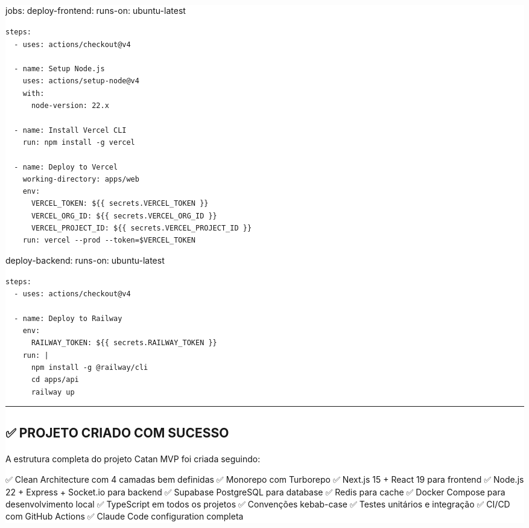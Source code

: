 jobs:
  deploy-frontend:
    runs-on: ubuntu-latest
    
    steps:
      - uses: actions/checkout@v4
      
      - name: Setup Node.js
        uses: actions/setup-node@v4
        with:
          node-version: 22.x
      
      - name: Install Vercel CLI
        run: npm install -g vercel
      
      - name: Deploy to Vercel
        working-directory: apps/web
        env:
          VERCEL_TOKEN: ${{ secrets.VERCEL_TOKEN }}
          VERCEL_ORG_ID: ${{ secrets.VERCEL_ORG_ID }}
          VERCEL_PROJECT_ID: ${{ secrets.VERCEL_PROJECT_ID }}
        run: vercel --prod --token=$VERCEL_TOKEN

  deploy-backend:
    runs-on: ubuntu-latest
    
    steps:
      - uses: actions/checkout@v4
      
      - name: Deploy to Railway
        env:
          RAILWAY_TOKEN: ${{ secrets.RAILWAY_TOKEN }}
        run: |
          npm install -g @railway/cli
          cd apps/api
          railway up

---

## ✅ PROJETO CRIADO COM SUCESSO

A estrutura completa do projeto Catan MVP foi criada seguindo:

✅ Clean Architecture com 4 camadas bem definidas
✅ Monorepo com Turborepo
✅ Next.js 15 + React 19 para frontend
✅ Node.js 22 + Express + Socket.io para backend
✅ Supabase PostgreSQL para database
✅ Redis para cache
✅ Docker Compose para desenvolvimento local
✅ TypeScript em todos os projetos
✅ Convenções kebab-case
✅ Testes unitários e integração
✅ CI/CD com GitHub Actions
✅ Claude Code configuration completa
